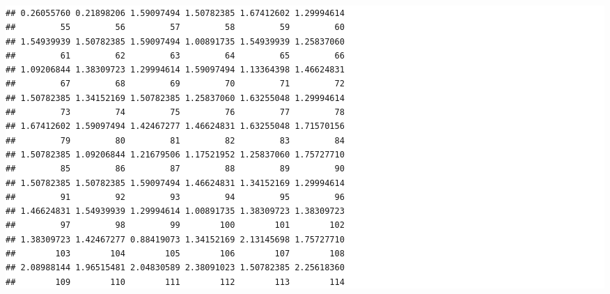     ## 0.26055760 0.21898206 1.59097494 1.50782385 1.67412602 1.29994614 
    ##         55         56         57         58         59         60 
    ## 1.54939939 1.50782385 1.59097494 1.00891735 1.54939939 1.25837060 
    ##         61         62         63         64         65         66 
    ## 1.09206844 1.38309723 1.29994614 1.59097494 1.13364398 1.46624831 
    ##         67         68         69         70         71         72 
    ## 1.50782385 1.34152169 1.50782385 1.25837060 1.63255048 1.29994614 
    ##         73         74         75         76         77         78 
    ## 1.67412602 1.59097494 1.42467277 1.46624831 1.63255048 1.71570156 
    ##         79         80         81         82         83         84 
    ## 1.50782385 1.09206844 1.21679506 1.17521952 1.25837060 1.75727710 
    ##         85         86         87         88         89         90 
    ## 1.50782385 1.50782385 1.59097494 1.46624831 1.34152169 1.29994614 
    ##         91         92         93         94         95         96 
    ## 1.46624831 1.54939939 1.29994614 1.00891735 1.38309723 1.38309723 
    ##         97         98         99        100        101        102 
    ## 1.38309723 1.42467277 0.88419073 1.34152169 2.13145698 1.75727710 
    ##        103        104        105        106        107        108 
    ## 2.08988144 1.96515481 2.04830589 2.38091023 1.50782385 2.25618360 
    ##        109        110        111        112        113        114 
